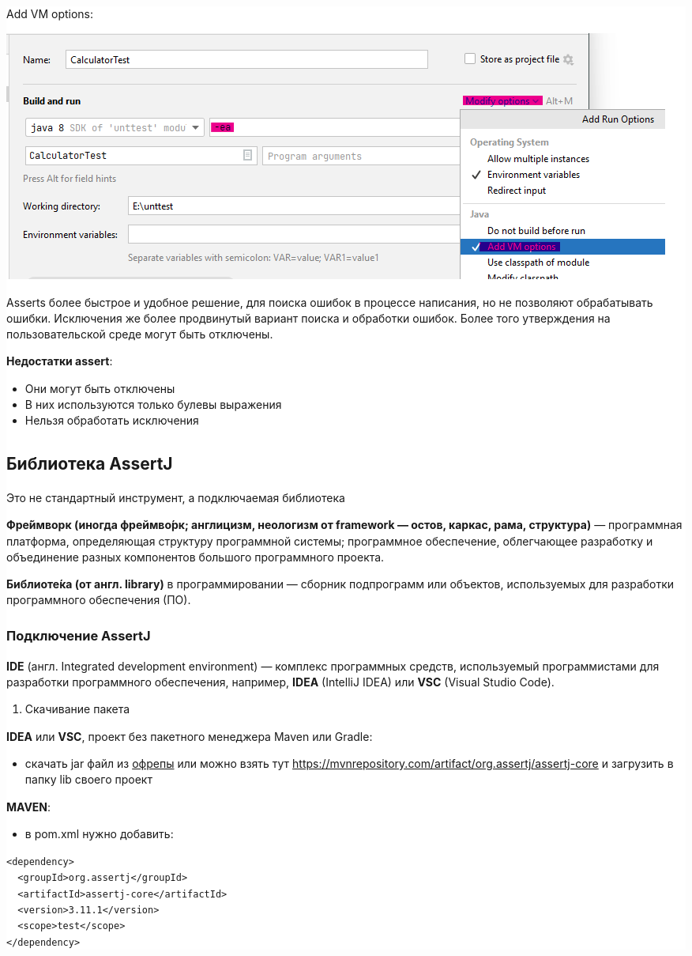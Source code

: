 Add VM options:

<img src=pics/build.png>

Asserts более быстрое и удобное решение, для поиска ошибок в процессе написания, но не позволяют обрабатывать ошибки. Исключения же более продвинутый вариант поиска и обработки ошибок.
Более того утверждения на пользовательской среде могут быть отключены.

**Недостатки assert**:
- Они могут быть отключены
- В них используются только булевы выражения
- Нельзя обработать исключения

## Библиотека AssertJ
Это не стандартный инструмент, а подключаемая библиотека

**Фре́ймворк (иногда фреймво́рк; англицизм, неологизм от framework — остов, каркас, рама, структура)** — программная платформа, определяющая структуру программной системы; программное обеспечение, облегчающее разработку и объединение разных компонентов большого программного проекта.

**Библиоте́ка (от англ. library)** в программировании — сборник подпрограмм или объектов, используемых для разработки программного обеспечения (ПО).

### Подключение AssertJ

**IDE** (англ. Integrated development environment) — комплекс программных средств,
используемый программистами для разработки программного обеспечения, например, **IDEA** (IntelliJ IDEA) или **VSC** (Visual Studio Code).

1. Скачивание пакета

**IDEA** или **VSC**, проект без пакетного менеджера Maven или Gradle:
- скачать jar файл из [офрепы](https://assertj.github.io/doc/) или можно взять тут https://mvnrepository.com/artifact/org.assertj/assertj-core и загрузить в папку lib своего проект

**MAVEN**:
- в pom.xml нужно добавить:
```
<dependency>
  <groupId>org.assertj</groupId>
  <artifactId>assertj-core</artifactId>
  <version>3.11.1</version>
  <scope>test</scope>
</dependency>
```
